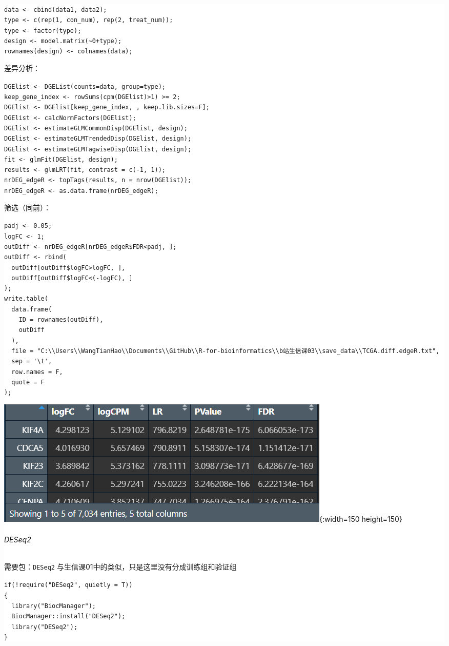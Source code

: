 ```{r}
data <- cbind(data1, data2);
type <- c(rep(1, con_num), rep(2, treat_num));
type <- factor(type);
design <- model.matrix(~0+type); 
rownames(design) <- colnames(data);
```
差异分析：
```{r}
DGElist <- DGEList(counts=data, group=type);
keep_gene_index <- rowSums(cpm(DGElist)>1) >= 2; 
DGElist <- DGElist[keep_gene_index, , keep.lib.sizes=F];
DGElist <- calcNormFactors(DGElist);
DGElist <- estimateGLMCommonDisp(DGElist, design);
DGElist <- estimateGLMTrendedDisp(DGElist, design);
DGElist <- estimateGLMTagwiseDisp(DGElist, design);
fit <- glmFit(DGElist, design);
results <- glmLRT(fit, contrast = c(-1, 1));
nrDEG_edgeR <- topTags(results, n = nrow(DGElist));
nrDEG_edgeR <- as.data.frame(nrDEG_edgeR);
```
筛选（同前）：
```{r}
padj <- 0.05;
logFC <- 1;
outDiff <- nrDEG_edgeR[nrDEG_edgeR$FDR<padj, ];
outDiff <- rbind(
  outDiff[outDiff$logFC>logFC, ],
  outDiff[outDiff$logFC<(-logFC), ]
);
write.table(
  data.frame(
    ID = rownames(outDiff),
    outDiff
  ),
  file = "C:\\Users\\WangTianHao\\Documents\\GitHub\\R-for-bioinformatics\\b站生信课03\\save_data\\TCGA.diff.edgeR.txt",
  sep = '\t',
  row.names = F,
  quote = F
);
```
![差异表达分析7](./md-image/差异表达分析7.png){:width=150 height=150}
###### DESeq2
需要包：`DESeq2`
与生信课01中的类似，只是这里没有分成训练组和验证组
```{r}
if(!require("DESeq2", quietly = T))
{
  library("BiocManager");
  BiocManager::install("DESeq2");
  library("DESeq2");
}
```